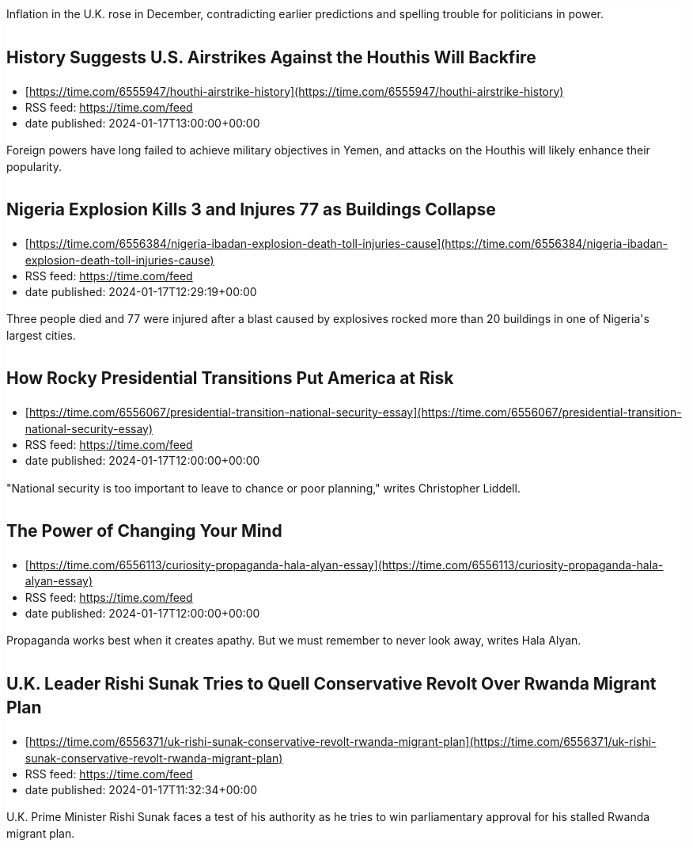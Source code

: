 Inflation in the U.K. rose in December, contradicting earlier predictions and spelling trouble for politicians in power.

## History Suggests U.S. Airstrikes Against the Houthis Will Backfire
 - [https://time.com/6555947/houthi-airstrike-history](https://time.com/6555947/houthi-airstrike-history)
 - RSS feed: https://time.com/feed
 - date published: 2024-01-17T13:00:00+00:00

Foreign powers have long failed to achieve military objectives in Yemen, and attacks on the Houthis will likely enhance their popularity.

## Nigeria Explosion Kills 3 and Injures 77 as Buildings Collapse
 - [https://time.com/6556384/nigeria-ibadan-explosion-death-toll-injuries-cause](https://time.com/6556384/nigeria-ibadan-explosion-death-toll-injuries-cause)
 - RSS feed: https://time.com/feed
 - date published: 2024-01-17T12:29:19+00:00

Three people died and 77 were injured after a blast caused by explosives rocked more than 20 buildings in one of Nigeria's largest cities.

## How Rocky Presidential Transitions Put America at Risk
 - [https://time.com/6556067/presidential-transition-national-security-essay](https://time.com/6556067/presidential-transition-national-security-essay)
 - RSS feed: https://time.com/feed
 - date published: 2024-01-17T12:00:00+00:00

"National security is too important to leave to chance or poor planning," writes Christopher Liddell.

## The Power of Changing Your Mind
 - [https://time.com/6556113/curiosity-propaganda-hala-alyan-essay](https://time.com/6556113/curiosity-propaganda-hala-alyan-essay)
 - RSS feed: https://time.com/feed
 - date published: 2024-01-17T12:00:00+00:00

Propaganda works best when it creates apathy. But we must remember to never look away, writes Hala Alyan.

## U.K. Leader Rishi Sunak Tries to Quell Conservative Revolt Over Rwanda Migrant Plan
 - [https://time.com/6556371/uk-rishi-sunak-conservative-revolt-rwanda-migrant-plan](https://time.com/6556371/uk-rishi-sunak-conservative-revolt-rwanda-migrant-plan)
 - RSS feed: https://time.com/feed
 - date published: 2024-01-17T11:32:34+00:00

U.K. Prime Minister Rishi Sunak faces a test of his authority as he tries to win parliamentary approval for his stalled Rwanda migrant plan.
